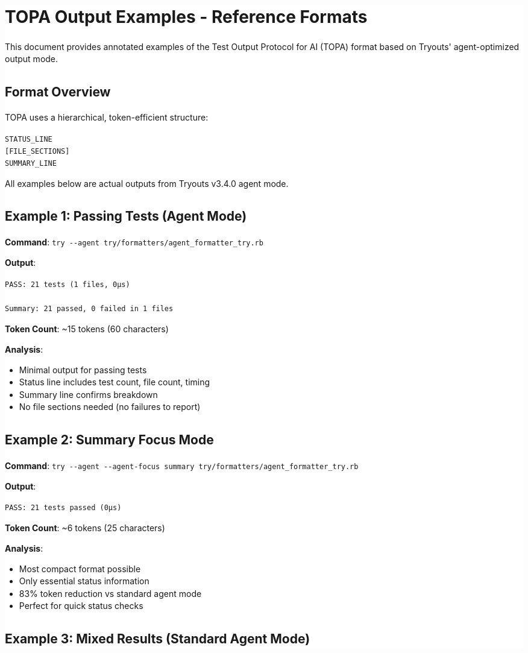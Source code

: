 # TOPA Output Examples - Reference Formats

This document provides annotated examples of the Test Output Protocol for AI (TOPA) format based on Tryouts' agent-optimized output mode.

## Format Overview

TOPA uses a hierarchical, token-efficient structure:
```
STATUS_LINE
[FILE_SECTIONS]
SUMMARY_LINE
```

All examples below are actual outputs from Tryouts v3.4.0 agent mode.

## Example 1: Passing Tests (Agent Mode)

**Command**: `try --agent try/formatters/agent_formatter_try.rb`

**Output**:
```
PASS: 21 tests (1 files, 0μs)

Summary: 21 passed, 0 failed in 1 files
```

**Token Count**: ~15 tokens (60 characters)

**Analysis**:
- Minimal output for passing tests
- Status line includes test count, file count, timing
- Summary line confirms breakdown
- No file sections needed (no failures to report)

## Example 2: Summary Focus Mode

**Command**: `try --agent --agent-focus summary try/formatters/agent_formatter_try.rb`

**Output**:
```
PASS: 21 tests passed (0μs)
```

**Token Count**: ~6 tokens (25 characters)

**Analysis**:
- Most compact format possible
- Only essential status information
- 83% token reduction vs standard agent mode
- Perfect for quick status checks

## Example 3: Mixed Results (Standard Agent Mode)
